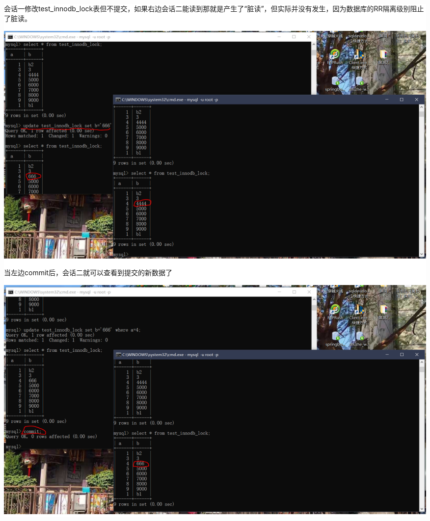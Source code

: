   会话一修改test_innodb_lock表但不提交，如果右边会话二能读到那就是产生了“脏读”，但实际并没有发生，因为数据库的RR隔离级别阻止了脏读。

  ![image-20221103183230182](MySQL学习.assets/image-20221103183230182-1675832020850281.png)

  当左边commit后，会话二就可以查看到提交的新数据了

  ![image-20221103183247107](MySQL学习.assets/image-20221103183247107.png)
